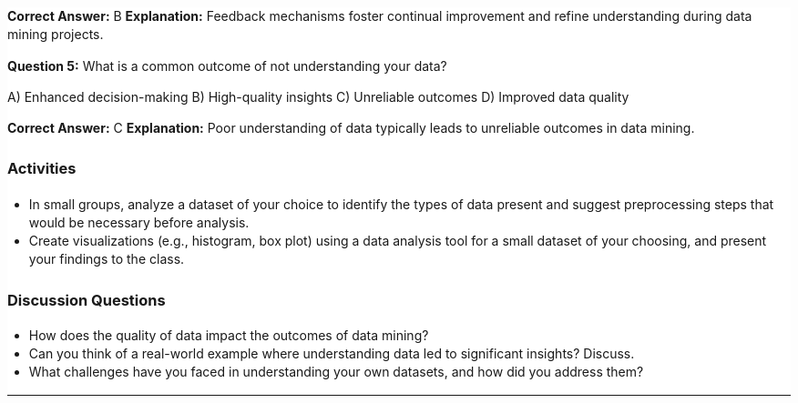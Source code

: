 **Correct Answer:** B
**Explanation:** Feedback mechanisms foster continual improvement and refine understanding during data mining projects.

**Question 5:** What is a common outcome of not understanding your data?

  A) Enhanced decision-making
  B) High-quality insights
  C) Unreliable outcomes
  D) Improved data quality

**Correct Answer:** C
**Explanation:** Poor understanding of data typically leads to unreliable outcomes in data mining.

### Activities
- In small groups, analyze a dataset of your choice to identify the types of data present and suggest preprocessing steps that would be necessary before analysis.
- Create visualizations (e.g., histogram, box plot) using a data analysis tool for a small dataset of your choosing, and present your findings to the class.

### Discussion Questions
- How does the quality of data impact the outcomes of data mining?
- Can you think of a real-world example where understanding data led to significant insights? Discuss.
- What challenges have you faced in understanding your own datasets, and how did you address them?

---

